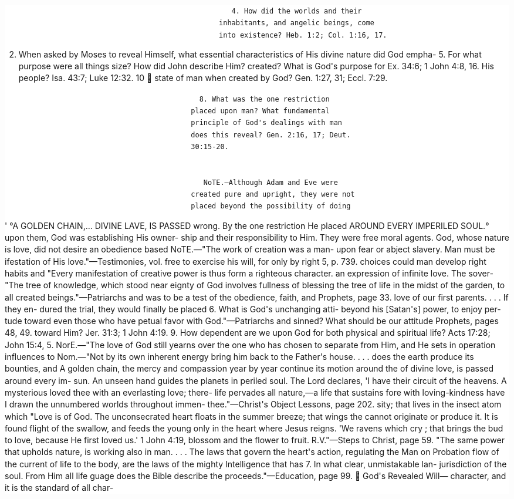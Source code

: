                                                           4. How did the worlds and their
                                                       inhabitants, and angelic beings, come
                                                       into existence? Heb. 1:2; Col. 1:16, 17.
   2. When asked by Moses to reveal
Himself, what essential characteristics
of His divine nature did God empha-                      5. For what purpose were all things
size? How did John describe Him?                       created? What is God's purpose for
Ex. 34:6; 1 John 4:8, 16.                              His people? Isa. 43:7; Luke 12:32.
                                                  10
                                                   state of man when created by God?
                                                   Gen. 1:27, 31; Eccl. 7:29.


                                                     8. What was the one restriction
                                                   placed upon man? What fundamental
                                                   principle of God's dealings with man
                                                   does this reveal? Gen. 2:16, 17; Deut.
                                                   30:15-20.


                                                      NoTE.—Although Adam and Eve were
                                                   created pure and upright, they were not
                                                   placed beyond the possibility of doing
  '   °A GOLDEN CHAIN,... DIVINE LAVE, IS PASSED   wrong. By the one restriction He placed
          AROUND EVERY IMPERILED SOUL.°            upon them, God was establishing His owner-
                                                   ship and their responsibility to Him. They
                                                   were free moral agents. God, whose nature
                                                   is love, did not desire an obedience based
   NoTE.—"The work of creation was a man-          upon fear or abject slavery. Man must be
ifestation of His love."—Testimonies, vol.         free to exercise his will, for only by right
5, p. 739.                                         choices could man develop right habits and
   "Every manifestation of creative power is       thus form a righteous character.
an expression of infinite love. The sover-            "The tree of knowledge, which stood near
eignty of God involves fullness of blessing        the tree of life in the midst of the garden,
to all created beings."—Patriarchs and             was to be a test of the obedience, faith, and
Prophets, page 33.                                 love of our first parents. . . . If they en-
                                                   dured the trial, they would finally be placed
  6. What is God's unchanging atti-                 beyond his [Satan's] power, to enjoy per-
tude toward even those who have                    petual favor with God."—Patriarchs and
sinned? What should be our attitude                 Prophets, pages 48, 49.
toward Him? Jer. 31:3; 1 John 4:19.                   9. How dependent are we upon
                                                   God for both physical and spiritual
                                                   life? Acts 17:28; John 15:4, 5.
  NorE.—"The love of God still yearns over
the one who has chosen to separate from
Him, and He sets in operation influences to           Nom.—"Not by its own inherent energy
bring him back to the Father's house. . . .        does the earth produce its bounties, and
A golden chain, the mercy and compassion           year by year continue its motion around the
of divine love, is passed around every im-         sun. An unseen hand guides the planets in
periled soul. The Lord declares, 'I have           their circuit of the heavens. A mysterious
loved thee with an everlasting love; there-        life pervades all nature,—a life that sustains
fore with loving-kindness have I drawn             the unnumbered worlds throughout immen-
thee."—Christ's Object Lessons, page 202.          sity; that lives in the insect atom which
  "Love is of God. The unconsecrated heart         floats in the summer breeze; that wings the
cannot originate or produce it. It is found        flight of the swallow, and feeds the young
only in the heart where Jesus reigns. 'We          ravens which cry ; that brings the bud to
love, because He first loved us.' 1 John 4:19,     blossom and the flower to fruit.
R.V."—Steps to Christ, page 59.                       "The same power that upholds nature, is
                                                   working also in man. . . . The laws that
                                                   govern the heart's action, regulating the
            Man on Probation                       flow of the current of life to the body, are
                                                   the laws of the mighty Intelligence that has
  7. In what clear, unmistakable lan-               jurisdiction of the soul. From Him all life
guage does the Bible describe the                  proceeds."—Education, page 99.
        God's Revealed Will—                    character, and it is the standard of all char-